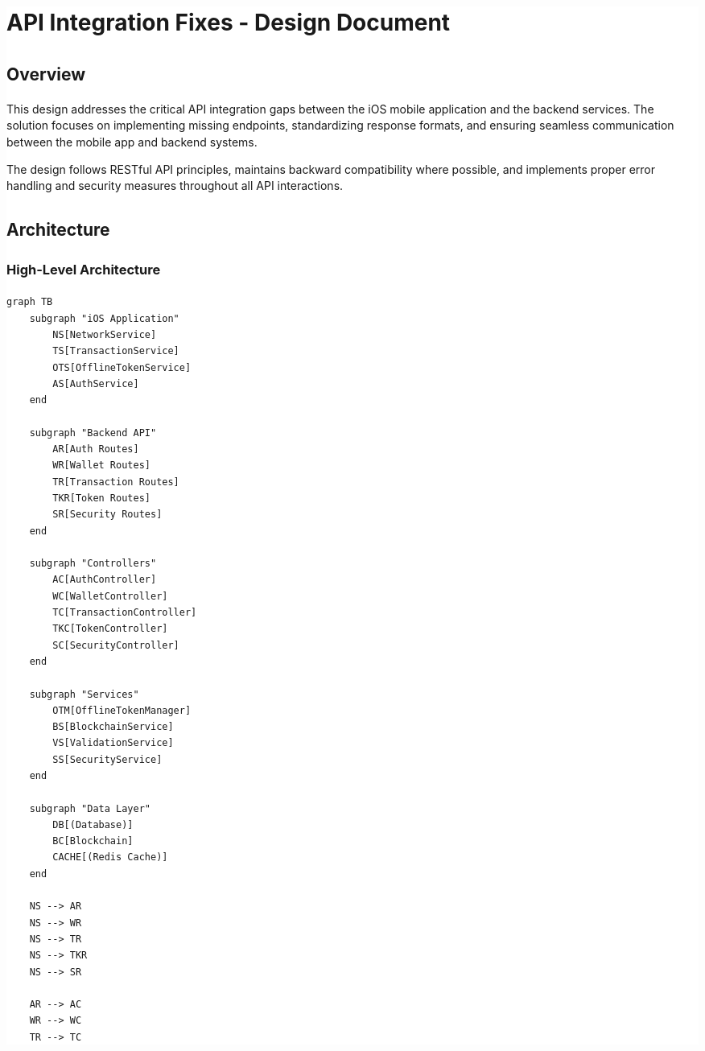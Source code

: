 # API Integration Fixes - Design Document

## Overview

This design addresses the critical API integration gaps between the iOS mobile application and the backend services. The solution focuses on implementing missing endpoints, standardizing response formats, and ensuring seamless communication between the mobile app and backend systems.

The design follows RESTful API principles, maintains backward compatibility where possible, and implements proper error handling and security measures throughout all API interactions.

## Architecture

### High-Level Architecture

```mermaid
graph TB
    subgraph "iOS Application"
        NS[NetworkService]
        TS[TransactionService]
        OTS[OfflineTokenService]
        AS[AuthService]
    end
    
    subgraph "Backend API"
        AR[Auth Routes]
        WR[Wallet Routes]
        TR[Transaction Routes]
        TKR[Token Routes]
        SR[Security Routes]
    end
    
    subgraph "Controllers"
        AC[AuthController]
        WC[WalletController]
        TC[TransactionController]
        TKC[TokenController]
        SC[SecurityController]
    end
    
    subgraph "Services"
        OTM[OfflineTokenManager]
        BS[BlockchainService]
        VS[ValidationService]
        SS[SecurityService]
    end
    
    subgraph "Data Layer"
        DB[(Database)]
        BC[Blockchain]
        CACHE[(Redis Cache)]
    end
    
    NS --> AR
    NS --> WR
    NS --> TR
    NS --> TKR
    NS --> SR
    
    AR --> AC
    WR --> WC
    TR --> TC
```